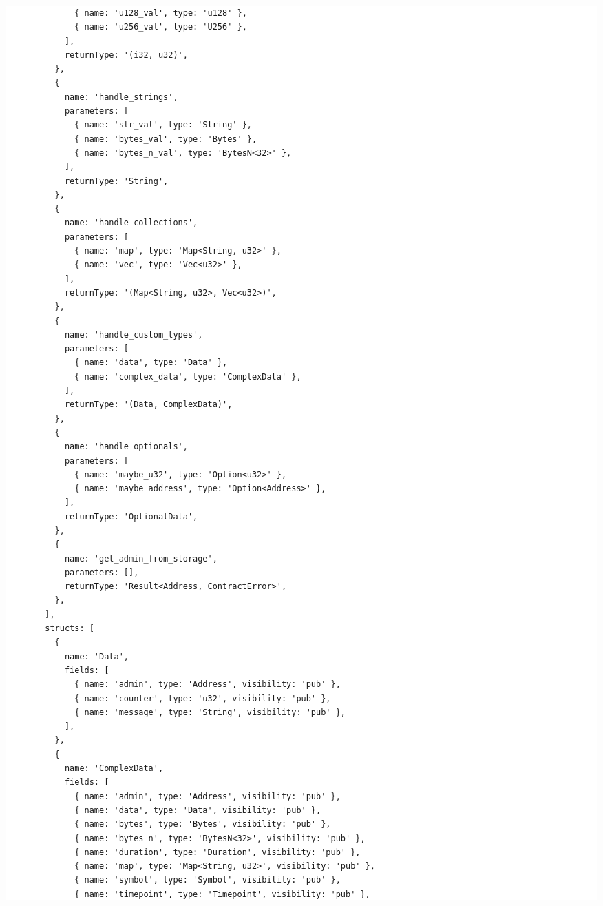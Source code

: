                   { name: 'u128_val', type: 'u128' },
                  { name: 'u256_val', type: 'U256' },
                ],
                returnType: '(i32, u32)',
              },
              {
                name: 'handle_strings',
                parameters: [
                  { name: 'str_val', type: 'String' },
                  { name: 'bytes_val', type: 'Bytes' },
                  { name: 'bytes_n_val', type: 'BytesN<32>' },
                ],
                returnType: 'String',
              },
              {
                name: 'handle_collections',
                parameters: [
                  { name: 'map', type: 'Map<String, u32>' },
                  { name: 'vec', type: 'Vec<u32>' },
                ],
                returnType: '(Map<String, u32>, Vec<u32>)',
              },
              {
                name: 'handle_custom_types',
                parameters: [
                  { name: 'data', type: 'Data' },
                  { name: 'complex_data', type: 'ComplexData' },
                ],
                returnType: '(Data, ComplexData)',
              },
              {
                name: 'handle_optionals',
                parameters: [
                  { name: 'maybe_u32', type: 'Option<u32>' },
                  { name: 'maybe_address', type: 'Option<Address>' },
                ],
                returnType: 'OptionalData',
              },
              {
                name: 'get_admin_from_storage',
                parameters: [],
                returnType: 'Result<Address, ContractError>',
              },
            ],
            structs: [
              {
                name: 'Data',
                fields: [
                  { name: 'admin', type: 'Address', visibility: 'pub' },
                  { name: 'counter', type: 'u32', visibility: 'pub' },
                  { name: 'message', type: 'String', visibility: 'pub' },
                ],
              },
              {
                name: 'ComplexData',
                fields: [
                  { name: 'admin', type: 'Address', visibility: 'pub' },
                  { name: 'data', type: 'Data', visibility: 'pub' },
                  { name: 'bytes', type: 'Bytes', visibility: 'pub' },
                  { name: 'bytes_n', type: 'BytesN<32>', visibility: 'pub' },
                  { name: 'duration', type: 'Duration', visibility: 'pub' },
                  { name: 'map', type: 'Map<String, u32>', visibility: 'pub' },
                  { name: 'symbol', type: 'Symbol', visibility: 'pub' },
                  { name: 'timepoint', type: 'Timepoint', visibility: 'pub' },